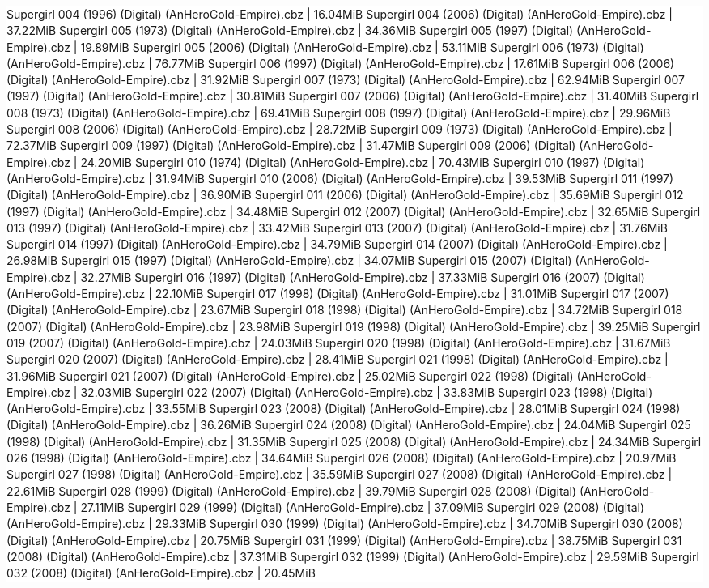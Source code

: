 Supergirl 004 (1996) (Digital) (AnHeroGold-Empire).cbz | 16.04MiB
Supergirl 004 (2006) (Digital) (AnHeroGold-Empire).cbz | 37.22MiB
Supergirl 005 (1973) (Digital) (AnHeroGold-Empire).cbz | 34.36MiB
Supergirl 005 (1997) (Digital) (AnHeroGold-Empire).cbz | 19.89MiB
Supergirl 005 (2006) (Digital) (AnHeroGold-Empire).cbz | 53.11MiB
Supergirl 006 (1973) (Digital) (AnHeroGold-Empire).cbz | 76.77MiB
Supergirl 006 (1997) (Digital) (AnHeroGold-Empire).cbz | 17.61MiB
Supergirl 006 (2006) (Digital) (AnHeroGold-Empire).cbz | 31.92MiB
Supergirl 007 (1973) (Digital) (AnHeroGold-Empire).cbz | 62.94MiB
Supergirl 007 (1997) (Digital) (AnHeroGold-Empire).cbz | 30.81MiB
Supergirl 007 (2006) (Digital) (AnHeroGold-Empire).cbz | 31.40MiB
Supergirl 008 (1973) (Digital) (AnHeroGold-Empire).cbz | 69.41MiB
Supergirl 008 (1997) (Digital) (AnHeroGold-Empire).cbz | 29.96MiB
Supergirl 008 (2006) (Digital) (AnHeroGold-Empire).cbz | 28.72MiB
Supergirl 009 (1973) (Digital) (AnHeroGold-Empire).cbz | 72.37MiB
Supergirl 009 (1997) (Digital) (AnHeroGold-Empire).cbz | 31.47MiB
Supergirl 009 (2006) (Digital) (AnHeroGold-Empire).cbz | 24.20MiB
Supergirl 010 (1974) (Digital) (AnHeroGold-Empire).cbz | 70.43MiB
Supergirl 010 (1997) (Digital) (AnHeroGold-Empire).cbz | 31.94MiB
Supergirl 010 (2006) (Digital) (AnHeroGold-Empire).cbz | 39.53MiB
Supergirl 011 (1997) (Digital) (AnHeroGold-Empire).cbz | 36.90MiB
Supergirl 011 (2006) (Digital) (AnHeroGold-Empire).cbz | 35.69MiB
Supergirl 012 (1997) (Digital) (AnHeroGold-Empire).cbz | 34.48MiB
Supergirl 012 (2007) (Digital) (AnHeroGold-Empire).cbz | 32.65MiB
Supergirl 013 (1997) (Digital) (AnHeroGold-Empire).cbz | 33.42MiB
Supergirl 013 (2007) (Digital) (AnHeroGold-Empire).cbz | 31.76MiB
Supergirl 014 (1997) (Digital) (AnHeroGold-Empire).cbz | 34.79MiB
Supergirl 014 (2007) (Digital) (AnHeroGold-Empire).cbz | 26.98MiB
Supergirl 015 (1997) (Digital) (AnHeroGold-Empire).cbz | 34.07MiB
Supergirl 015 (2007) (Digital) (AnHeroGold-Empire).cbz | 32.27MiB
Supergirl 016 (1997) (Digital) (AnHeroGold-Empire).cbz | 37.33MiB
Supergirl 016 (2007) (Digital) (AnHeroGold-Empire).cbz | 22.10MiB
Supergirl 017 (1998) (Digital) (AnHeroGold-Empire).cbz | 31.01MiB
Supergirl 017 (2007) (Digital) (AnHeroGold-Empire).cbz | 23.67MiB
Supergirl 018 (1998) (Digital) (AnHeroGold-Empire).cbz | 34.72MiB
Supergirl 018 (2007) (Digital) (AnHeroGold-Empire).cbz | 23.98MiB
Supergirl 019 (1998) (Digital) (AnHeroGold-Empire).cbz | 39.25MiB
Supergirl 019 (2007) (Digital) (AnHeroGold-Empire).cbz | 24.03MiB
Supergirl 020 (1998) (Digital) (AnHeroGold-Empire).cbz | 31.67MiB
Supergirl 020 (2007) (Digital) (AnHeroGold-Empire).cbz | 28.41MiB
Supergirl 021 (1998) (Digital) (AnHeroGold-Empire).cbz | 31.96MiB
Supergirl 021 (2007) (Digital) (AnHeroGold-Empire).cbz | 25.02MiB
Supergirl 022 (1998) (Digital) (AnHeroGold-Empire).cbz | 32.03MiB
Supergirl 022 (2007) (Digital) (AnHeroGold-Empire).cbz | 33.83MiB
Supergirl 023 (1998) (Digital) (AnHeroGold-Empire).cbz | 33.55MiB
Supergirl 023 (2008) (Digital) (AnHeroGold-Empire).cbz | 28.01MiB
Supergirl 024 (1998) (Digital) (AnHeroGold-Empire).cbz | 36.26MiB
Supergirl 024 (2008) (Digital) (AnHeroGold-Empire).cbz | 24.04MiB
Supergirl 025 (1998) (Digital) (AnHeroGold-Empire).cbz | 31.35MiB
Supergirl 025 (2008) (Digital) (AnHeroGold-Empire).cbz | 24.34MiB
Supergirl 026 (1998) (Digital) (AnHeroGold-Empire).cbz | 34.64MiB
Supergirl 026 (2008) (Digital) (AnHeroGold-Empire).cbz | 20.97MiB
Supergirl 027 (1998) (Digital) (AnHeroGold-Empire).cbz | 35.59MiB
Supergirl 027 (2008) (Digital) (AnHeroGold-Empire).cbz | 22.61MiB
Supergirl 028 (1999) (Digital) (AnHeroGold-Empire).cbz | 39.79MiB
Supergirl 028 (2008) (Digital) (AnHeroGold-Empire).cbz | 27.11MiB
Supergirl 029 (1999) (Digital) (AnHeroGold-Empire).cbz | 37.09MiB
Supergirl 029 (2008) (Digital) (AnHeroGold-Empire).cbz | 29.33MiB
Supergirl 030 (1999) (Digital) (AnHeroGold-Empire).cbz | 34.70MiB
Supergirl 030 (2008) (Digital) (AnHeroGold-Empire).cbz | 20.75MiB
Supergirl 031 (1999) (Digital) (AnHeroGold-Empire).cbz | 38.75MiB
Supergirl 031 (2008) (Digital) (AnHeroGold-Empire).cbz | 37.31MiB
Supergirl 032 (1999) (Digital) (AnHeroGold-Empire).cbz | 29.59MiB
Supergirl 032 (2008) (Digital) (AnHeroGold-Empire).cbz | 20.45MiB